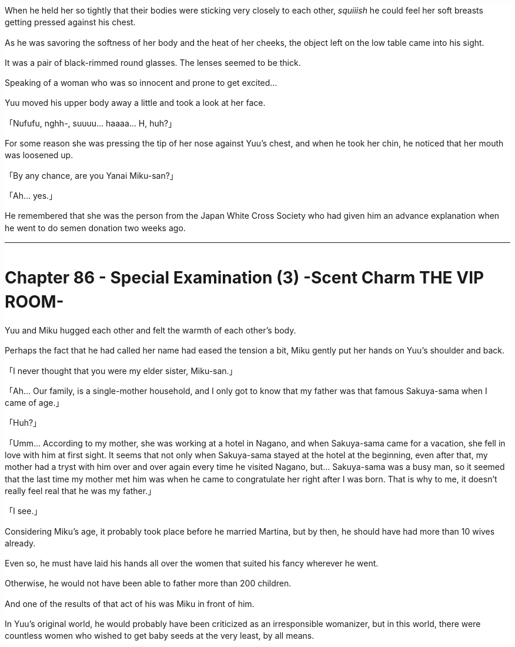 When he held her so tightly that their bodies were sticking very closely to each other, _squiiish_ he could feel her soft breasts getting pressed against his chest.

As he was savoring the softness of her body and the heat of her cheeks, the object left on the low table came into his sight.

It was a pair of black-rimmed round glasses. The lenses seemed to be thick.

Speaking of a woman who was so innocent and prone to get excited…

Yuu moved his upper body away a little and took a look at her face.

「Nufufu, nghh-, suuuu… haaaa… H, huh?」

For some reason she was pressing the tip of her nose against Yuu’s chest, and when he took her chin, he noticed that her mouth was loosened up.

「By any chance, are you Yanai Miku-san?」

「Ah… yes.」

He remembered that she was the person from the Japan White Cross Society who had given him an advance explanation when he went to do semen donation two weeks ago.

---

# Chapter 86 - Special Examination (3) -Scent Charm THE VIP ROOM-

Yuu and Miku hugged each other and felt the warmth of each other’s body.

Perhaps the fact that he had called her name had eased the tension a bit, Miku gently put her hands on Yuu’s shoulder and back.

「I never thought that you were my elder sister, Miku-san.」

「Ah… Our family, is a single-mother household, and I only got to know that my father was that famous Sakuya-sama when I came of age.」

「Huh?」

「Umm… According to my mother, she was working at a hotel in Nagano, and when Sakuya-sama came for a vacation, she fell in love with him at first sight. It seems that not only when Sakuya-sama stayed at the hotel at the beginning, even after that, my mother had a tryst with him over and over again every time he visited Nagano, but… Sakuya-sama was a busy man, so it seemed that the last time my mother met him was when he came to congratulate her right after I was born. That is why to me, it doesn’t really feel real that he was my father.」

「I see.」

Considering Miku’s age, it probably took place before he married Martina, but by then, he should have had more than 10 wives already.

Even so, he must have laid his hands all over the women that suited his fancy wherever he went.

Otherwise, he would not have been able to father more than 200 children.

And one of the results of that act of his was Miku in front of him.

In Yuu’s original world, he would probably have been criticized as an irresponsible womanizer, but in this world, there were countless women who wished to get baby seeds at the very least, by all means.
